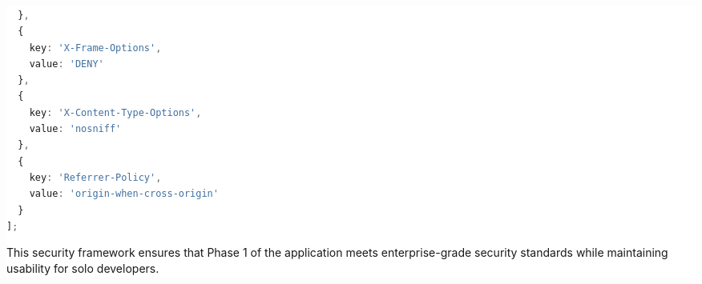 ```typescript
  },
  {
    key: 'X-Frame-Options',
    value: 'DENY'
  },
  {
    key: 'X-Content-Type-Options',
    value: 'nosniff'
  },
  {
    key: 'Referrer-Policy',
    value: 'origin-when-cross-origin'
  }
];
```

This security framework ensures that Phase 1 of the application meets enterprise-grade security standards while maintaining usability for solo developers.
